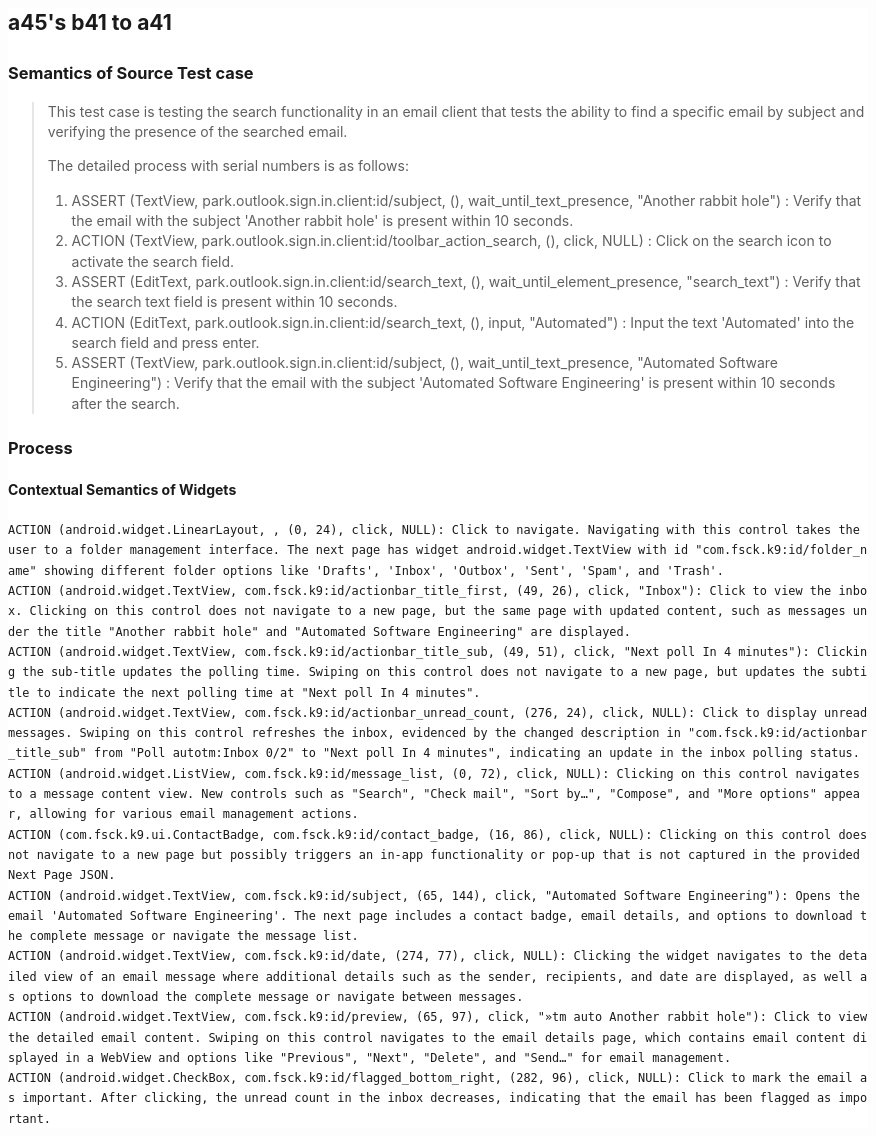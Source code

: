 ## a45's b41 to a41

### Semantics of Source Test case
> This test case is testing the search functionality in an email client that tests the ability to find a specific email by subject and verifying the presence of the searched email.
> 
> The detailed process with serial numbers is as follows:
> 
> 1. ASSERT (TextView, park.outlook.sign.in.client:id/subject, (), wait_until_text_presence, "Another rabbit hole") : Verify that the email with the subject 'Another rabbit hole' is present within 10 seconds.
> 2. ACTION (TextView, park.outlook.sign.in.client:id/toolbar_action_search, (), click, NULL) : Click on the search icon to activate the search field.
> 3. ASSERT (EditText, park.outlook.sign.in.client:id/search_text, (), wait_until_element_presence, "search_text") : Verify that the search text field is present within 10 seconds.
> 4. ACTION (EditText, park.outlook.sign.in.client:id/search_text, (), input, "Automated") : Input the text 'Automated' into the search field and press enter.
> 5. ASSERT (TextView, park.outlook.sign.in.client:id/subject, (), wait_until_text_presence, "Automated Software Engineering") : Verify that the email with the subject 'Automated Software Engineering' is present within 10 seconds after the search.

### Process
#### Contextual Semantics of Widgets
````
ACTION (android.widget.LinearLayout, , (0, 24), click, NULL): Click to navigate. Navigating with this control takes the user to a folder management interface. The next page has widget android.widget.TextView with id "com.fsck.k9:id/folder_name" showing different folder options like 'Drafts', 'Inbox', 'Outbox', 'Sent', 'Spam', and 'Trash'.
ACTION (android.widget.TextView, com.fsck.k9:id/actionbar_title_first, (49, 26), click, "Inbox"): Click to view the inbox. Clicking on this control does not navigate to a new page, but the same page with updated content, such as messages under the title "Another rabbit hole" and "Automated Software Engineering" are displayed.
ACTION (android.widget.TextView, com.fsck.k9:id/actionbar_title_sub, (49, 51), click, "Next poll In 4 minutes"): Clicking the sub-title updates the polling time. Swiping on this control does not navigate to a new page, but updates the subtitle to indicate the next polling time at "Next poll In 4 minutes".
ACTION (android.widget.TextView, com.fsck.k9:id/actionbar_unread_count, (276, 24), click, NULL): Click to display unread messages. Swiping on this control refreshes the inbox, evidenced by the changed description in "com.fsck.k9:id/actionbar_title_sub" from "Poll autotm:Inbox 0/2" to "Next poll In 4 minutes", indicating an update in the inbox polling status.
ACTION (android.widget.ListView, com.fsck.k9:id/message_list, (0, 72), click, NULL): Clicking on this control navigates to a message content view. New controls such as "Search", "Check mail", "Sort by…", "Compose", and "More options" appear, allowing for various email management actions.
ACTION (com.fsck.k9.ui.ContactBadge, com.fsck.k9:id/contact_badge, (16, 86), click, NULL): Clicking on this control does not navigate to a new page but possibly triggers an in-app functionality or pop-up that is not captured in the provided Next Page JSON.
ACTION (android.widget.TextView, com.fsck.k9:id/subject, (65, 144), click, "Automated Software Engineering"): Opens the email 'Automated Software Engineering'. The next page includes a contact badge, email details, and options to download the complete message or navigate the message list.
ACTION (android.widget.TextView, com.fsck.k9:id/date, (274, 77), click, NULL): Clicking the widget navigates to the detailed view of an email message where additional details such as the sender, recipients, and date are displayed, as well as options to download the complete message or navigate between messages.
ACTION (android.widget.TextView, com.fsck.k9:id/preview, (65, 97), click, "»tm auto Another rabbit hole"): Click to view the detailed email content. Swiping on this control navigates to the email details page, which contains email content displayed in a WebView and options like "Previous", "Next", "Delete", and "Send…" for email management.
ACTION (android.widget.CheckBox, com.fsck.k9:id/flagged_bottom_right, (282, 96), click, NULL): Click to mark the email as important. After clicking, the unread count in the inbox decreases, indicating that the email has been flagged as important.
````